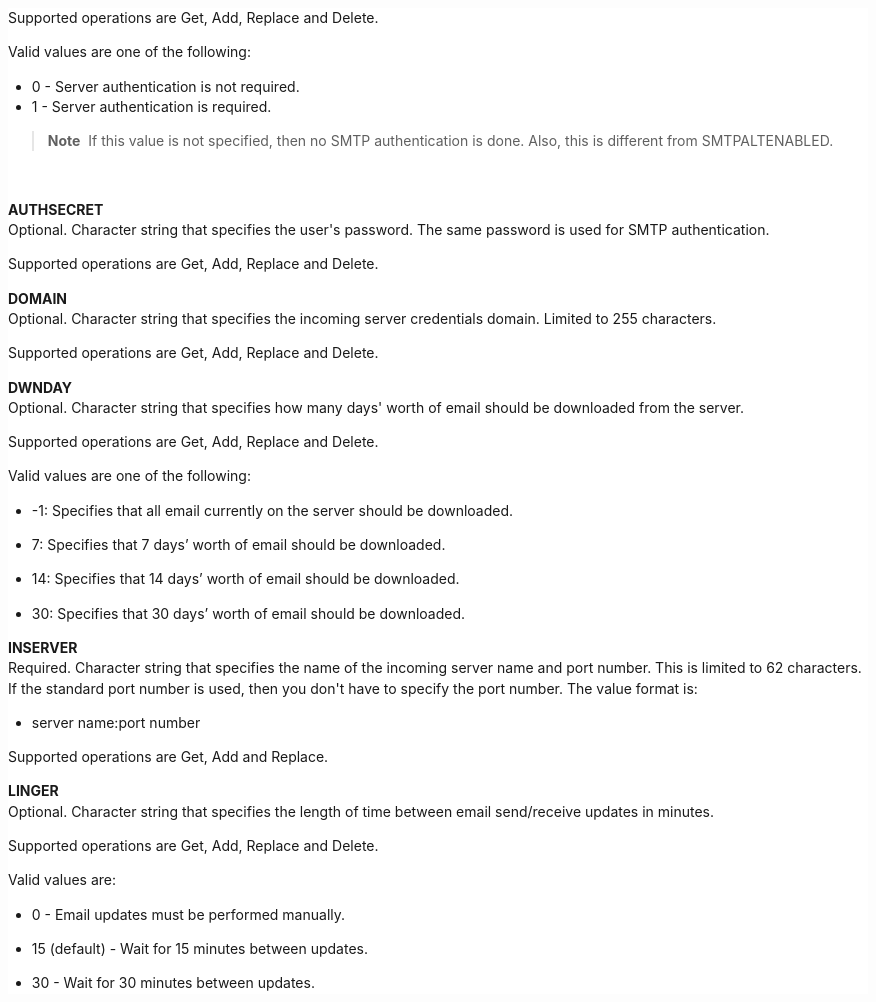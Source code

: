 Supported operations are Get, Add, Replace and Delete.

Valid values are one of the following:

-   0 - Server authentication is not required.
-   1 - Server authentication is required.

> **Note**  If this value is not specified, then no SMTP authentication is done. Also, this is different from SMTPALTENABLED.

 

<a href="" id="authsecret"></a>**AUTHSECRET**  
Optional. Character string that specifies the user's password. The same password is used for SMTP authentication.

Supported operations are Get, Add, Replace and Delete.

<a href="" id="domain"></a>**DOMAIN**  
Optional. Character string that specifies the incoming server credentials domain. Limited to 255 characters.

Supported operations are Get, Add, Replace and Delete.

<a href="" id="dwnday"></a>**DWNDAY**  
Optional. Character string that specifies how many days' worth of email should be downloaded from the server.

Supported operations are Get, Add, Replace and Delete.

Valid values are one of the following:

-   -1: Specifies that all email currently on the server should be downloaded.

-   7: Specifies that 7 days’ worth of email should be downloaded.

-   14: Specifies that 14 days’ worth of email should be downloaded.

-   30: Specifies that 30 days’ worth of email should be downloaded.

<a href="" id="inserver"></a>**INSERVER**  
Required. Character string that specifies the name of the incoming server name and port number. This is limited to 62 characters. If the standard port number is used, then you don't have to specify the port number. The value format is:

-   server name:port number

Supported operations are Get, Add and Replace.

<a href="" id="linger"></a>**LINGER**  
Optional. Character string that specifies the length of time between email send/receive updates in minutes.

Supported operations are Get, Add, Replace and Delete.

Valid values are:

-   0 - Email updates must be performed manually.

-   15 (default) - Wait for 15 minutes between updates.

-   30 - Wait for 30 minutes between updates.
